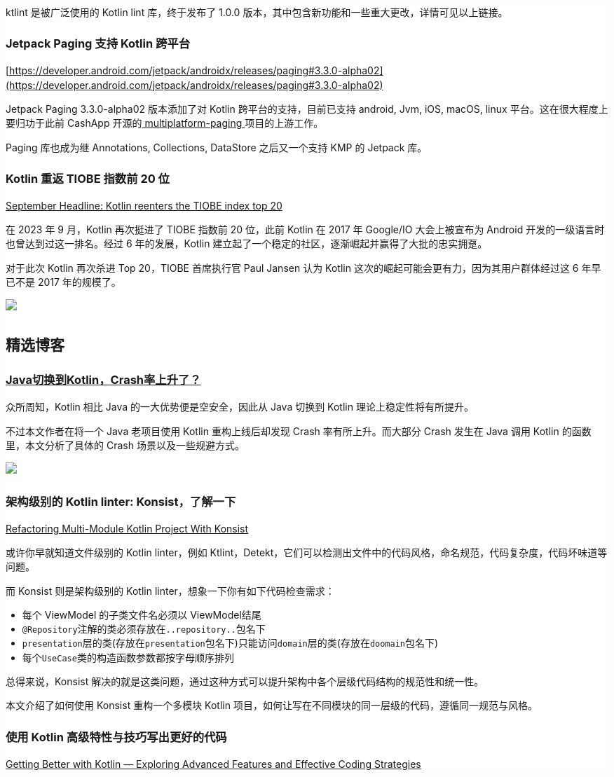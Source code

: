 ktlint 是被广泛使用的 Kotlin lint 库，终于发布了 1.0.0 版本，其中包含新功能和一些重大更改，详情可见以上链接。

### Jetpack Paging 支持 Kotlin 跨平台
[https://developer.android.com/jetpack/androidx/releases/paging#3.3.0-alpha02](https://developer.android.com/jetpack/androidx/releases/paging#3.3.0-alpha02)

Jetpack Paging 3.3.0-alpha02 版本添加了对 Kotlin 跨平台的支持，目前已支持 android, Jvm, iOS, macOS, linux 平台。这在很大程度上要归功于此前 CashApp 开源的[ multiplatform-paging ](https://github.com/cashapp/multiplatform-paging)项目的上游工作。

Paging 库也成为继 Annotations, Collections, DataStore 之后又一个支持 KMP 的 Jetpack 库。

### Kotlin 重返 TIOBE 指数前 20 位
[September Headline: Kotlin reenters the TIOBE index top 20](https://www.tiobe.com/tiobe-index/)

在 2023 年 9 月，Kotlin 再次挺进了 TIOBE 指数前 20 位，此前 Kotlin 在 2017 年 Google/IO 大会上被宣布为 Android 开发的一级语言时也曾达到过这一排名。经过 6 年的发展，Kotlin 建立起了一个稳定的社区，逐渐崛起并赢得了大批的忠实拥趸。

对于此次 Kotlin 再次杀进 Top 20，TIOBE 首席执行官 Paul Jansen 认为 Kotlin 这次的崛起可能会更有力，因为其用户群体经过这 6 年早已不是 2017 年的规模了。

![](https://raw.gitmirror.com/RicardoJiang/resource/main/2023/september/p13.jpg)

## 精选博客
### [Java切换到Kotlin，Crash率上升了？](https://juejin.cn/post/7274163003158511616)
众所周知，Kotlin 相比 Java 的一大优势便是空安全，因此从 Java 切换到 Kotlin 理论上稳定性将有所提升。

不过本文作者在将一个 Java 老项目使用 Kotlin 重构上线后却发现 Crash 率有所上升。而大部分 Crash 发生在 Java 调用 Kotlin 的函数里，本文分析了具体的 Crash 场景以及一些规避方式。

![](https://raw.gitmirror.com/RicardoJiang/resource/main/2023/september/p1.jpg)

### 架构级别的 Kotlin linter: Konsist，了解一下
[Refactoring Multi-Module Kotlin Project With Konsist](https://proandroiddev.com/refactoring-multi-module-kotlin-project-with-konsist-f0de0de59a3d)

或许你早就知道文件级别的 Kotlin linter，例如 Ktlint，Detekt，它们可以检测出文件中的代码风格，命名规范，代码复杂度，代码坏味道等问题。

而 Konsist 则是架构级别的 Kotlin linter，想象一下你有如下代码检查需求：

- 每个 ViewModel 的子类文件名必须以 ViewModel结尾
- `@Repository`注解的类必须存放在`..repository..`包名下
- `presentation`层的类(存放在`presentation`包名下)只能访问`domain`层的类(存放在`doomain`包名下)
- 每个`UseCase`类的构造函数参数都按字母顺序排列

总得来说，Konsist 解决的就是这类问题，通过这种方式可以提升架构中各个层级代码结构的规范性和统一性。

本文介绍了如何使用 Konsist 重构一个多模块 Kotlin 项目，如何让写在不同模块的同一层级的代码，遵循同一规范与风格。

### 使用 Kotlin 高级特性与技巧写出更好的代码
[Getting Better with Kotlin — Exploring Advanced Features and Effective Coding Strategies](https://proandroiddev.com/getting-better-with-kotlin-exploring-advanced-features-and-effective-coding-strategies-c145b388481e)
